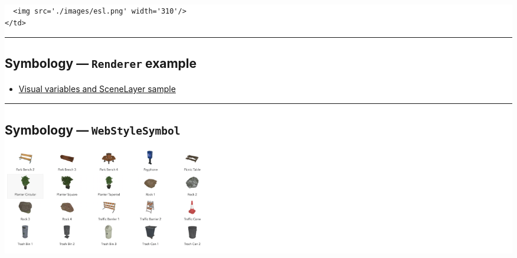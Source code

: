       <img src='./images/esl.png' width='310'/>
    </td>
  </tr>
</table>

---

## Symbology &mdash; `Renderer` example

- [Visual variables and SceneLayer sample](https://developers.arcgis.com/javascript/latest/sample-code/sandbox/index.html?sample=layers-scenelayer-vv-color)

---

## Symbology &mdash; `WebStyleSymbol`

<img width="40%" src="./images/webstylesymbol.png"/>
